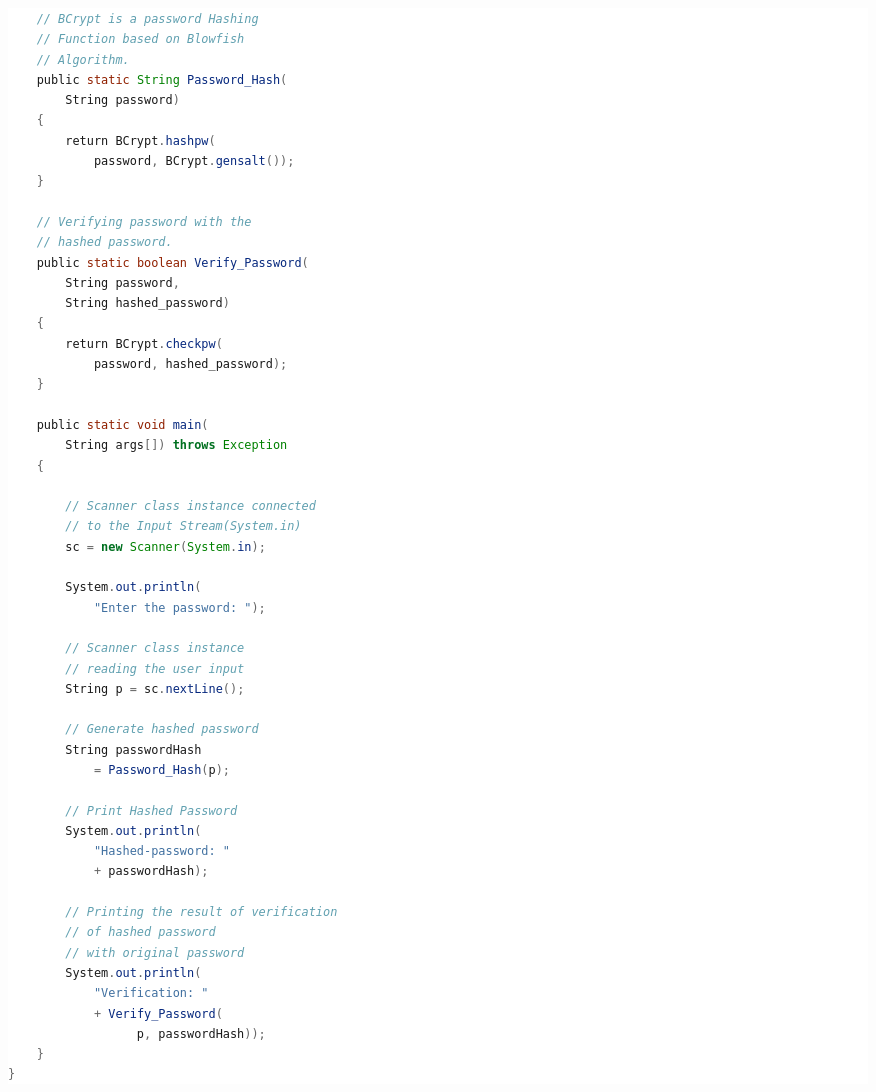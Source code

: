 ```java
    // BCrypt is a password Hashing 
    // Function based on Blowfish 
    // Algorithm. 
    public static String Password_Hash( 
        String password) 
    { 
        return BCrypt.hashpw( 
            password, BCrypt.gensalt()); 
    } 

    // Verifying password with the 
    // hashed password. 
    public static boolean Verify_Password( 
        String password, 
        String hashed_password) 
    { 
        return BCrypt.checkpw( 
            password, hashed_password); 
    } 

    public static void main( 
        String args[]) throws Exception 
    { 

        // Scanner class instance connected 
        // to the Input Stream(System.in) 
        sc = new Scanner(System.in); 

        System.out.println( 
            "Enter the password: "); 

        // Scanner class instance 
        // reading the user input 
        String p = sc.nextLine(); 

        // Generate hashed password 
        String passwordHash 
            = Password_Hash(p); 

        // Print Hashed Password 
        System.out.println( 
            "Hashed-password: "
            + passwordHash); 

        // Printing the result of verification 
        // of hashed password 
        // with original password 
        System.out.println( 
            "Verification: "
            + Verify_Password( 
                  p, passwordHash)); 
    } 
} 

```
